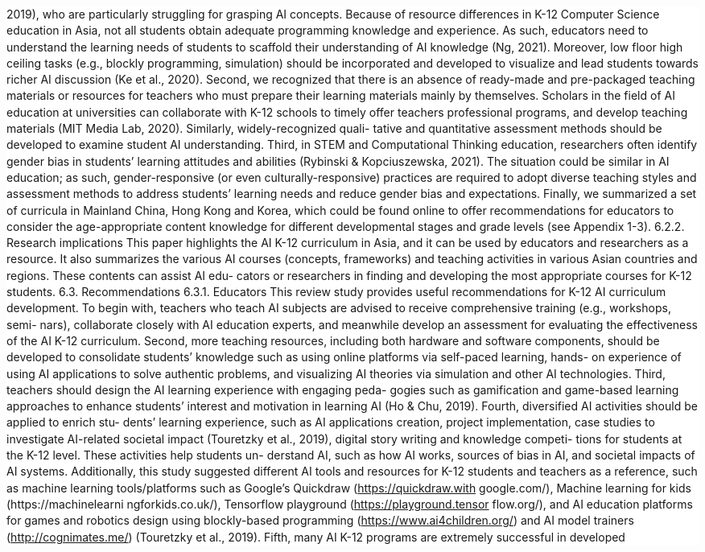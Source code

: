 2019), who are particularly struggling for grasping AI concepts. Because 
of resource differences in K-12 Computer Science education in Asia, not 
all students obtain adequate programming knowledge and experience. 
As such, educators need to understand the learning needs of students to 
scaffold their understanding of AI knowledge (Ng, 2021). Moreover, low 
floor high ceiling tasks (e.g., blockly programming, simulation) should 
be incorporated and developed to visualize and lead students towards 
richer AI discussion (Ke et al., 2020). 
Second, we recognized that there is an absence of ready-made and 
pre-packaged teaching materials or resources for teachers who must 
prepare their learning materials mainly by themselves. Scholars in the 
field of AI education at universities can collaborate with K-12 schools to 
timely offer teachers professional programs, and develop teaching 
materials (MIT Media Lab, 2020). Similarly, widely-recognized quali-
tative and quantitative assessment methods should be developed to 
examine student AI understanding. Third, in STEM and Computational 
Thinking education, researchers often identify gender bias in students’ 
learning attitudes and abilities (Rybinski & Kopciuszewska, 2021). The 
situation could be similar in AI education; as such, gender-responsive (or 
even culturally-responsive) practices are required to adopt diverse 
teaching styles and assessment methods to address students’ learning 
needs and reduce gender bias and expectations. Finally, we summarized 
a set of curricula in Mainland China, Hong Kong and Korea, which could 
be found online to offer recommendations for educators to consider the 
age-appropriate content knowledge for different developmental stages 
and grade levels (see Appendix 1-3). 
6.2.2. Research implications 
This paper highlights the AI K-12 curriculum in Asia, and it can be 
used by educators and researchers as a resource. It also summarizes the 
various AI courses (concepts, frameworks) and teaching activities in 
various Asian countries and regions. These contents can assist AI edu-
cators or researchers in finding and developing the most appropriate 
courses for K-12 students. 
6.3. Recommendations 
6.3.1. Educators 
This review study provides useful recommendations for K-12 AI 
curriculum development. To begin with, teachers who teach AI subjects 
are advised to receive comprehensive training (e.g., workshops, semi-
nars), collaborate closely with AI education experts, and meanwhile 
develop an assessment for evaluating the effectiveness of the AI K-12 
curriculum. Second, more teaching resources, including both hardware 
and software components, should be developed to consolidate students’ 
knowledge such as using online platforms via self-paced learning, hands- 
on experience of using AI applications to solve authentic problems, and 
visualizing AI theories via simulation and other AI technologies. Third, 
teachers should design the AI learning experience with engaging peda-
gogies such as gamification and game-based learning approaches to 
enhance students’ interest and motivation in learning AI (Ho & Chu, 
2019). Fourth, diversified AI activities should be applied to enrich stu-
dents’ learning experience, such as AI applications creation, project 
implementation, case studies to investigate AI-related societal impact 
(Touretzky et al., 2019), digital story writing and knowledge competi-
tions for students at the K-12 level. These activities help students un-
derstand AI, such as how AI works, sources of bias in AI, and societal 
impacts of AI systems. 
Additionally, this study suggested different AI tools and resources for 
K-12 students and teachers as a reference, such as machine learning 
tools/platforms such as Google’s Quickdraw (https://quickdraw.with 
google.com/), Machine learning for kids (https://machinelearni 
ngforkids.co.uk/), Tensorflow playground (https://playground.tensor 
flow.org/), and AI education platforms for games and robotics design 
using blockly-based programming (https://www.ai4children.org/) and 
AI model trainers (http://cognimates.me/) (Touretzky et al., 2019). 
Fifth, many AI K-12 programs are extremely successful in developed 